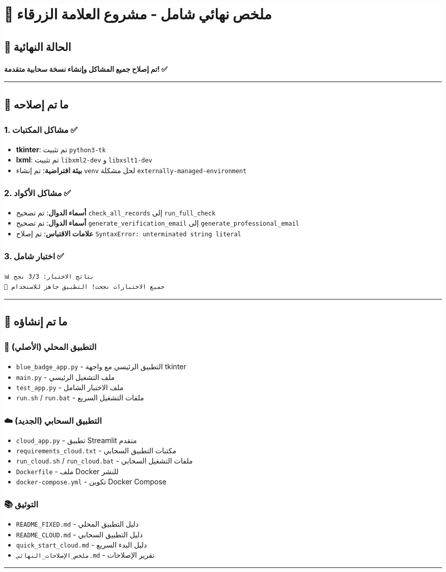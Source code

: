 # 🎉 ملخص نهائي شامل - مشروع العلامة الزرقاء

## 🎯 الحالة النهائية
**تم إصلاح جميع المشاكل وإنشاء نسخة سحابية متقدمة! ✅**

---

## 🔧 ما تم إصلاحه

### 1. مشاكل المكتبات ✅
- **tkinter**: تم تثبيت `python3-tk`
- **lxml**: تم تثبيت `libxml2-dev` و `libxslt1-dev`
- **بيئة افتراضية**: تم إنشاء `venv` لحل مشكلة `externally-managed-environment`

### 2. مشاكل الأكواد ✅
- **أسماء الدوال**: تم تصحيح `check_all_records` إلى `run_full_check`
- **أسماء الدوال**: تم تصحيح `generate_verification_email` إلى `generate_professional_email`
- **علامات الاقتباس**: تم إصلاح `SyntaxError: unterminated string literal`

### 3. اختبار شامل ✅
```
📊 نتائج الاختبار: 3/3 نجح
🎉 جميع الاختبارات نجحت! التطبيق جاهز للاستخدام
```

---

## 🚀 ما تم إنشاؤه

### 📱 التطبيق المحلي (الأصلي)
- `blue_badge_app.py` - التطبيق الرئيسي مع واجهة tkinter
- `main.py` - ملف التشغيل الرئيسي
- `test_app.py` - ملف الاختبار الشامل
- `run.sh` / `run.bat` - ملفات التشغيل السريع

### ☁️ التطبيق السحابي (الجديد)
- `cloud_app.py` - تطبيق Streamlit متقدم
- `requirements_cloud.txt` - مكتبات التطبيق السحابي
- `run_cloud.sh` / `run_cloud.bat` - ملفات التشغيل السحابي
- `Dockerfile` - ملف Docker للنشر
- `docker-compose.yml` - تكوين Docker Compose

### 📚 التوثيق
- `README_FIXED.md` - دليل التطبيق المحلي
- `README_CLOUD.md` - دليل التطبيق السحابي
- `quick_start_cloud.md` - دليل البدء السريع
- `ملخص_الإصلاحات_النهائي.md` - تقرير الإصلاحات

---